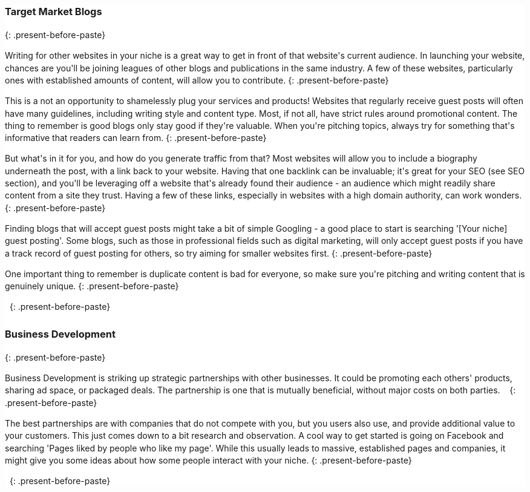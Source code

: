 ### Target Market Blogs
{: .present-before-paste}

Writing for other websites in your niche is a great way to get in front of that website's current audience. In launching your website, chances are you'll be joining leagues of other blogs and publications in the same industry. A few of these websites, particularly ones with established amounts of content, will allow you to contribute.
{: .present-before-paste}

This is a not an opportunity to shamelessly plug your services and products! Websites that regularly receive guest posts will often have many guidelines, including writing style and content type. Most, if not all, have strict rules around promotional content. The thing to remember is good blogs only stay good if they're valuable. When you're pitching topics, always try for something that's informative that readers can learn from.
{: .present-before-paste}

But what's in it for you, and how do you generate traffic from that? Most websites will allow you to include a biography underneath the post, with a link back to your website. Having that one backlink can be invaluable; it's great for your SEO (see SEO section), and you'll be leveraging off a website that's already found their audience - an audience which might readily share content from a site they trust. Having a few of these links, especially in websites with a high domain authority, can work wonders.
{: .present-before-paste}

Finding blogs that will accept guest posts might take a bit of simple Googling - a good place to start is searching '[Your niche] guest posting'. Some blogs, such as those in professional fields such as digital marketing, will only accept guest posts if you have a track record of guest posting for others, so try aiming for smaller websites first.
{: .present-before-paste}

One important thing to remember is duplicate content is bad for everyone, so make sure you're pitching and writing content that is genuinely unique.
{: .present-before-paste}

&nbsp;
{: .present-before-paste}

### Business Development
{: .present-before-paste}

Business Development is striking up strategic partnerships with other businesses. It could be promoting each others' products, sharing ad space, or packaged deals. The partnership is one that is mutually beneficial, without major costs on both parties. &nbsp;&nbsp;
{: .present-before-paste}

The best partnerships are with companies that do not compete with you, but you users also use, and provide additional value to your customers. This just comes down to a bit research and observation. A cool way to get started is going on Facebook and searching 'Pages liked by people who like my page'. While this usually leads to massive, established pages and companies, it might give you some ideas about how some people interact with your niche.
{: .present-before-paste}

&nbsp;
{: .present-before-paste}
